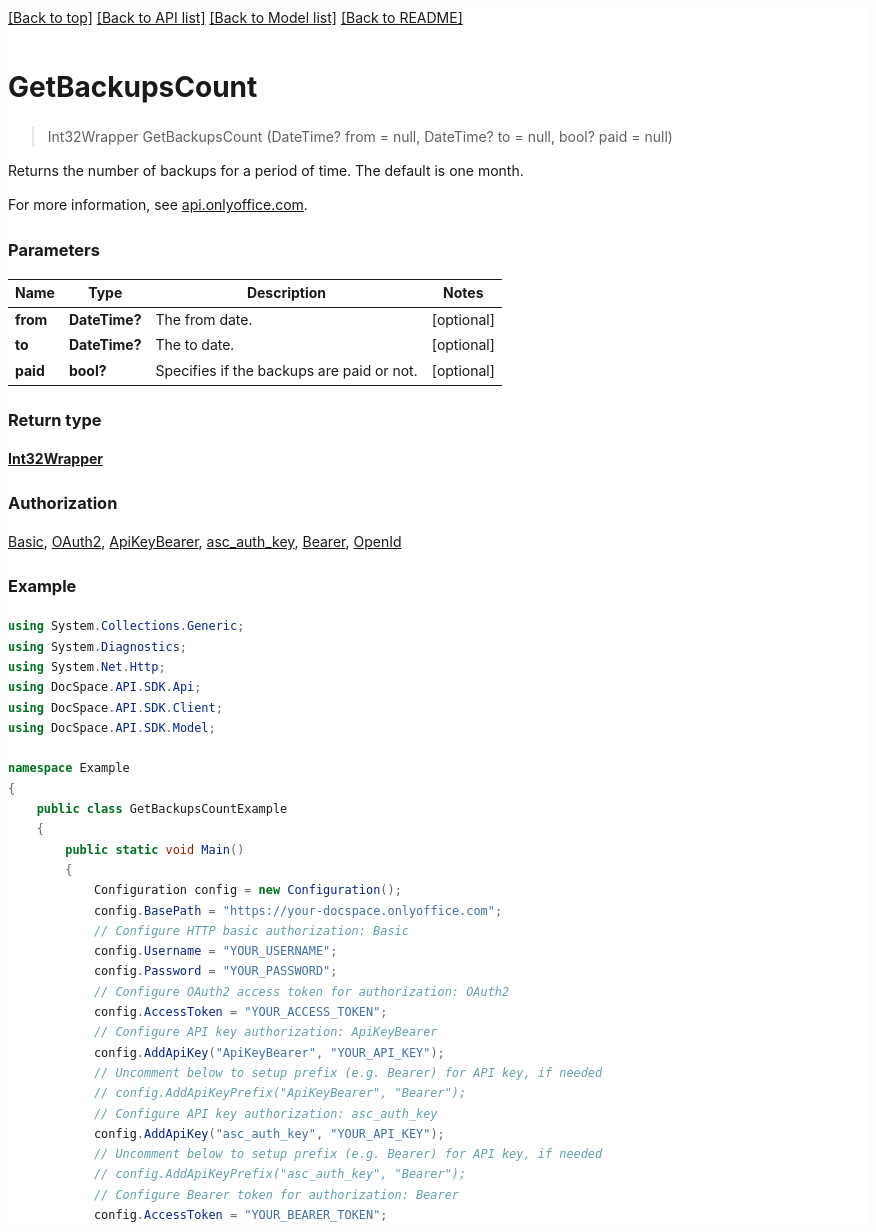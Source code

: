 [[Back to top]](#) [[Back to API list]](../README.md#documentation-for-api-endpoints) [[Back to Model list]](../README.md#documentation-for-models) [[Back to README]](../README.md)

<a id="getbackupscount"></a>
# **GetBackupsCount**
> Int32Wrapper GetBackupsCount (DateTime? from = null, DateTime? to = null, bool? paid = null)

Returns the number of backups for a period of time. The default is one month.

For more information, see [api.onlyoffice.com](https://api.onlyoffice.com/docspace/api-backend/usage-api/get-backups-count/).

### Parameters

| Name | Type | Description | Notes |
|------|------|-------------|-------|
| **from** | **DateTime?** | The from date. | [optional]  |
| **to** | **DateTime?** | The to date. | [optional]  |
| **paid** | **bool?** | Specifies if the backups are paid or not. | [optional]  |

### Return type

[**Int32Wrapper**](Int32Wrapper.md)

### Authorization

[Basic](../README.md#Basic), [OAuth2](../README.md#OAuth2), [ApiKeyBearer](../README.md#ApiKeyBearer), [asc_auth_key](../README.md#asc_auth_key), [Bearer](../README.md#Bearer), [OpenId](../README.md#OpenId)

### Example
```csharp
using System.Collections.Generic;
using System.Diagnostics;
using System.Net.Http;
using DocSpace.API.SDK.Api;
using DocSpace.API.SDK.Client;
using DocSpace.API.SDK.Model;

namespace Example
{
    public class GetBackupsCountExample
    {
        public static void Main()
        {
            Configuration config = new Configuration();
            config.BasePath = "https://your-docspace.onlyoffice.com";
            // Configure HTTP basic authorization: Basic
            config.Username = "YOUR_USERNAME";
            config.Password = "YOUR_PASSWORD";
            // Configure OAuth2 access token for authorization: OAuth2
            config.AccessToken = "YOUR_ACCESS_TOKEN";
            // Configure API key authorization: ApiKeyBearer
            config.AddApiKey("ApiKeyBearer", "YOUR_API_KEY");
            // Uncomment below to setup prefix (e.g. Bearer) for API key, if needed
            // config.AddApiKeyPrefix("ApiKeyBearer", "Bearer");
            // Configure API key authorization: asc_auth_key
            config.AddApiKey("asc_auth_key", "YOUR_API_KEY");
            // Uncomment below to setup prefix (e.g. Bearer) for API key, if needed
            // config.AddApiKeyPrefix("asc_auth_key", "Bearer");
            // Configure Bearer token for authorization: Bearer
            config.AccessToken = "YOUR_BEARER_TOKEN";
```